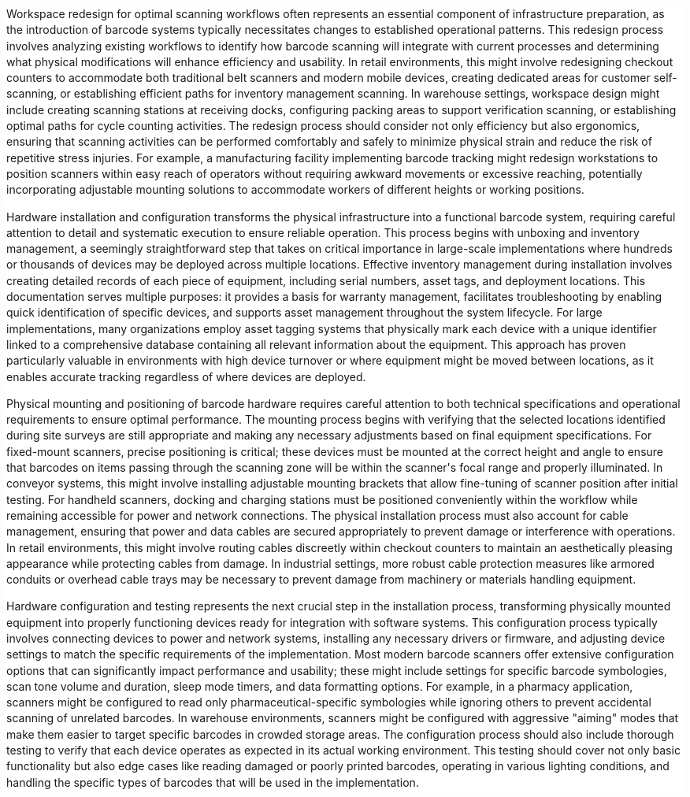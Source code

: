 Workspace redesign for optimal scanning workflows often represents an essential component of infrastructure preparation, as the introduction of barcode systems typically necessitates changes to established operational patterns. This redesign process involves analyzing existing workflows to identify how barcode scanning will integrate with current processes and determining what physical modifications will enhance efficiency and usability. In retail environments, this might involve redesigning checkout counters to accommodate both traditional belt scanners and modern mobile devices, creating dedicated areas for customer self-scanning, or establishing efficient paths for inventory management scanning. In warehouse settings, workspace design might include creating scanning stations at receiving docks, configuring packing areas to support verification scanning, or establishing optimal paths for cycle counting activities. The redesign process should consider not only efficiency but also ergonomics, ensuring that scanning activities can be performed comfortably and safely to minimize physical strain and reduce the risk of repetitive stress injuries. For example, a manufacturing facility implementing barcode tracking might redesign workstations to position scanners within easy reach of operators without requiring awkward movements or excessive reaching, potentially incorporating adjustable mounting solutions to accommodate workers of different heights or working positions.

Hardware installation and configuration transforms the physical infrastructure into a functional barcode system, requiring careful attention to detail and systematic execution to ensure reliable operation. This process begins with unboxing and inventory management, a seemingly straightforward step that takes on critical importance in large-scale implementations where hundreds or thousands of devices may be deployed across multiple locations. Effective inventory management during installation involves creating detailed records of each piece of equipment, including serial numbers, asset tags, and deployment locations. This documentation serves multiple purposes: it provides a basis for warranty management, facilitates troubleshooting by enabling quick identification of specific devices, and supports asset management throughout the system lifecycle. For large implementations, many organizations employ asset tagging systems that physically mark each device with a unique identifier linked to a comprehensive database containing all relevant information about the equipment. This approach has proven particularly valuable in environments with high device turnover or where equipment might be moved between locations, as it enables accurate tracking regardless of where devices are deployed.

Physical mounting and positioning of barcode hardware requires careful attention to both technical specifications and operational requirements to ensure optimal performance. The mounting process begins with verifying that the selected locations identified during site surveys are still appropriate and making any necessary adjustments based on final equipment specifications. For fixed-mount scanners, precise positioning is critical; these devices must be mounted at the correct height and angle to ensure that barcodes on items passing through the scanning zone will be within the scanner's focal range and properly illuminated. In conveyor systems, this might involve installing adjustable mounting brackets that allow fine-tuning of scanner position after initial testing. For handheld scanners, docking and charging stations must be positioned conveniently within the workflow while remaining accessible for power and network connections. The physical installation process must also account for cable management, ensuring that power and data cables are secured appropriately to prevent damage or interference with operations. In retail environments, this might involve routing cables discreetly within checkout counters to maintain an aesthetically pleasing appearance while protecting cables from damage. In industrial settings, more robust cable protection measures like armored conduits or overhead cable trays may be necessary to prevent damage from machinery or materials handling equipment.

Hardware configuration and testing represents the next crucial step in the installation process, transforming physically mounted equipment into properly functioning devices ready for integration with software systems. This configuration process typically involves connecting devices to power and network systems, installing any necessary drivers or firmware, and adjusting device settings to match the specific requirements of the implementation. Most modern barcode scanners offer extensive configuration options that can significantly impact performance and usability; these might include settings for specific barcode symbologies, scan tone volume and duration, sleep mode timers, and data formatting options. For example, in a pharmacy application, scanners might be configured to read only pharmaceutical-specific symbologies while ignoring others to prevent accidental scanning of unrelated barcodes. In warehouse environments, scanners might be configured with aggressive "aiming" modes that make them easier to target specific barcodes in crowded storage areas. The configuration process should also include thorough testing to verify that each device operates as expected in its actual working environment. This testing should cover not only basic functionality but also edge cases like reading damaged or poorly printed barcodes, operating in various lighting conditions, and handling the specific types of barcodes that will be used in the implementation.
